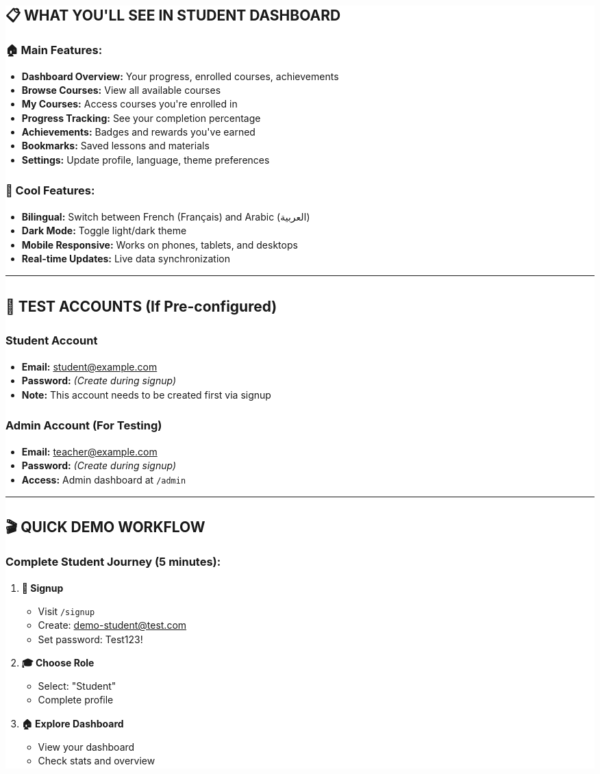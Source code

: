 ## 📋 WHAT YOU'LL SEE IN STUDENT DASHBOARD

### 🏠 Main Features:
- **Dashboard Overview:** Your progress, enrolled courses, achievements
- **Browse Courses:** View all available courses
- **My Courses:** Access courses you're enrolled in
- **Progress Tracking:** See your completion percentage
- **Achievements:** Badges and rewards you've earned
- **Bookmarks:** Saved lessons and materials
- **Settings:** Update profile, language, theme preferences

### 🎨 Cool Features:
- **Bilingual:** Switch between French (Français) and Arabic (العربية)
- **Dark Mode:** Toggle light/dark theme
- **Mobile Responsive:** Works on phones, tablets, and desktops
- **Real-time Updates:** Live data synchronization

---

## 🔐 TEST ACCOUNTS (If Pre-configured)

### Student Account
- **Email:** student@example.com
- **Password:** *(Create during signup)*
- **Note:** This account needs to be created first via signup

### Admin Account (For Testing)
- **Email:** teacher@example.com
- **Password:** *(Create during signup)*
- **Access:** Admin dashboard at `/admin`

---

## 🎬 QUICK DEMO WORKFLOW

### Complete Student Journey (5 minutes):

1. **📝 Signup**
   - Visit `/signup`
   - Create: demo-student@test.com
   - Set password: Test123!

2. **🎓 Choose Role**
   - Select: "Student"
   - Complete profile

3. **🏠 Explore Dashboard**
   - View your dashboard
   - Check stats and overview
